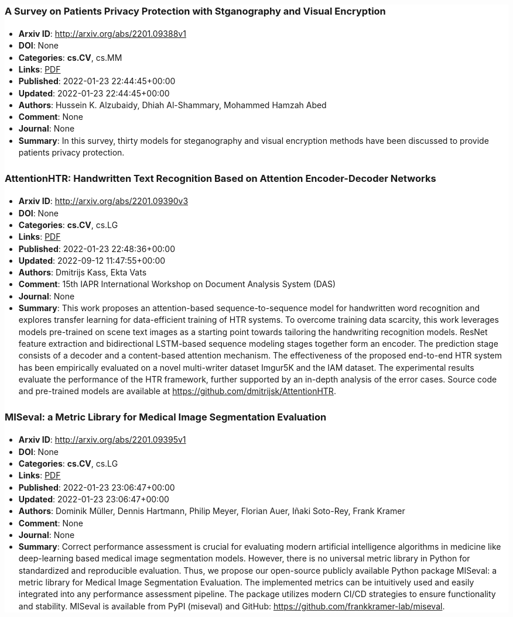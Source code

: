 

### A Survey on Patients Privacy Protection with Stganography and Visual Encryption
- **Arxiv ID**: http://arxiv.org/abs/2201.09388v1
- **DOI**: None
- **Categories**: **cs.CV**, cs.MM
- **Links**: [PDF](http://arxiv.org/pdf/2201.09388v1)
- **Published**: 2022-01-23 22:44:45+00:00
- **Updated**: 2022-01-23 22:44:45+00:00
- **Authors**: Hussein K. Alzubaidy, Dhiah Al-Shammary, Mohammed Hamzah Abed
- **Comment**: None
- **Journal**: None
- **Summary**: In this survey, thirty models for steganography and visual encryption methods have been discussed to provide patients privacy protection.



### AttentionHTR: Handwritten Text Recognition Based on Attention Encoder-Decoder Networks
- **Arxiv ID**: http://arxiv.org/abs/2201.09390v3
- **DOI**: None
- **Categories**: **cs.CV**, cs.LG
- **Links**: [PDF](http://arxiv.org/pdf/2201.09390v3)
- **Published**: 2022-01-23 22:48:36+00:00
- **Updated**: 2022-09-12 11:47:55+00:00
- **Authors**: Dmitrijs Kass, Ekta Vats
- **Comment**: 15th IAPR International Workshop on Document Analysis System (DAS)
- **Journal**: None
- **Summary**: This work proposes an attention-based sequence-to-sequence model for handwritten word recognition and explores transfer learning for data-efficient training of HTR systems. To overcome training data scarcity, this work leverages models pre-trained on scene text images as a starting point towards tailoring the handwriting recognition models. ResNet feature extraction and bidirectional LSTM-based sequence modeling stages together form an encoder. The prediction stage consists of a decoder and a content-based attention mechanism. The effectiveness of the proposed end-to-end HTR system has been empirically evaluated on a novel multi-writer dataset Imgur5K and the IAM dataset. The experimental results evaluate the performance of the HTR framework, further supported by an in-depth analysis of the error cases. Source code and pre-trained models are available at https://github.com/dmitrijsk/AttentionHTR.



### MISeval: a Metric Library for Medical Image Segmentation Evaluation
- **Arxiv ID**: http://arxiv.org/abs/2201.09395v1
- **DOI**: None
- **Categories**: **cs.CV**, cs.LG
- **Links**: [PDF](http://arxiv.org/pdf/2201.09395v1)
- **Published**: 2022-01-23 23:06:47+00:00
- **Updated**: 2022-01-23 23:06:47+00:00
- **Authors**: Dominik Müller, Dennis Hartmann, Philip Meyer, Florian Auer, Iñaki Soto-Rey, Frank Kramer
- **Comment**: None
- **Journal**: None
- **Summary**: Correct performance assessment is crucial for evaluating modern artificial intelligence algorithms in medicine like deep-learning based medical image segmentation models. However, there is no universal metric library in Python for standardized and reproducible evaluation. Thus, we propose our open-source publicly available Python package MISeval: a metric library for Medical Image Segmentation Evaluation. The implemented metrics can be intuitively used and easily integrated into any performance assessment pipeline. The package utilizes modern CI/CD strategies to ensure functionality and stability. MISeval is available from PyPI (miseval) and GitHub: https://github.com/frankkramer-lab/miseval.
